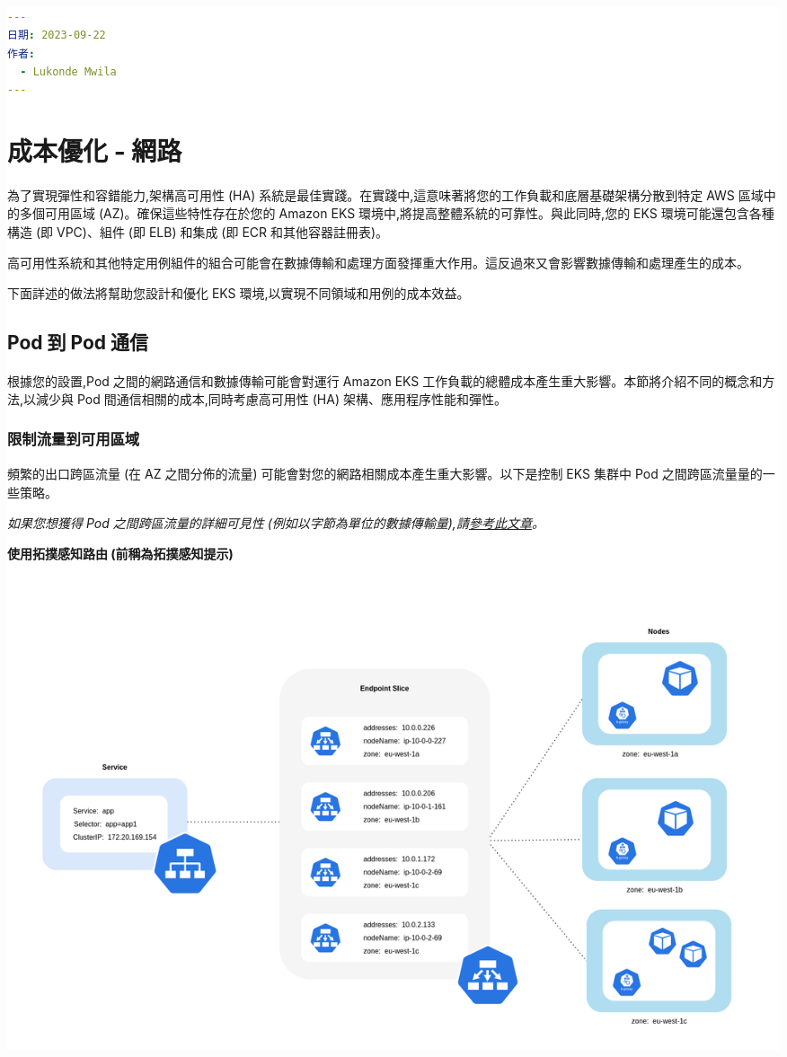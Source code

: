 ```yaml
---
日期: 2023-09-22
作者:
  - Lukonde Mwila
---
```

# 成本優化 - 網路

為了實現彈性和容錯能力,架構高可用性 (HA) 系統是最佳實踐。在實踐中,這意味著將您的工作負載和底層基礎架構分散到特定 AWS 區域中的多個可用區域 (AZ)。確保這些特性存在於您的 Amazon EKS 環境中,將提高整體系統的可靠性。與此同時,您的 EKS 環境可能還包含各種構造 (即 VPC)、組件 (即 ELB) 和集成 (即 ECR 和其他容器註冊表)。

高可用性系統和其他特定用例組件的組合可能會在數據傳輸和處理方面發揮重大作用。這反過來又會影響數據傳輸和處理產生的成本。

下面詳述的做法將幫助您設計和優化 EKS 環境,以實現不同領域和用例的成本效益。


## Pod 到 Pod 通信

根據您的設置,Pod 之間的網路通信和數據傳輸可能會對運行 Amazon EKS 工作負載的總體成本產生重大影響。本節將介紹不同的概念和方法,以減少與 Pod 間通信相關的成本,同時考慮高可用性 (HA) 架構、應用程序性能和彈性。

### 限制流量到可用區域

頻繁的出口跨區流量 (在 AZ 之間分佈的流量) 可能會對您的網路相關成本產生重大影響。以下是控制 EKS 集群中 Pod 之間跨區流量量的一些策略。

_如果您想獲得 Pod 之間跨區流量的詳細可見性 (例如以字節為單位的數據傳輸量),請[參考此文章](https://aws.amazon.com/blogs/containers/getting-visibility-into-your-amazon-eks-cross-az-pod-to-pod-network-bytes/)。_

**使用拓撲感知路由 (前稱為拓撲感知提示)**

![Topology aware routing](../images/topo_aware_routing.png)
